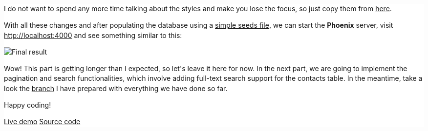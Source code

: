 I do not want to spend any more time talking about the styles and make you lose the focus, so just copy them from [here](https://github.com/bigardone/phoenix-and-elm/tree/master/web/static/css/modules).

With all these changes
and after populating the database using a [simple seeds file](https://github.com/bigardone/phoenix-and-elm/blob/tutorial/part-2/priv/repo/seeds.exs),
we can start the **Phoenix** server, visit [http://localhost:4000](http://localhost:4000) and see something similar to this:


<img src="/images/blog/phoenix_and_elm/part-2.jpg" alt="Final result" style="background: #fff;" />

Wow! This part is getting longer than I expected, so let's leave it here for now. In the next part, we are going to implement the pagination and search functionalities, which involve adding full-text search support for the contacts table. In the meantime, take a look the [branch](https://github.com/bigardone/phoenix-and-elm/blob/tutorial/part-2/priv/repo/seeds.exs)
I have prepared with everything we have done so far.

Happy coding!


<div class="btn-wrapper">
  <a href="https://phoenix-and-elm.herokuapp.com/" target="_blank" class="btn"><i class="fa fa-cloud"></i> Live demo</a>
  <a href="https://github.com/bigardone/phoenix-and-elm" target="_blank" class="btn"><i class="fa fa-github"></i> Source code</a>
</div>
